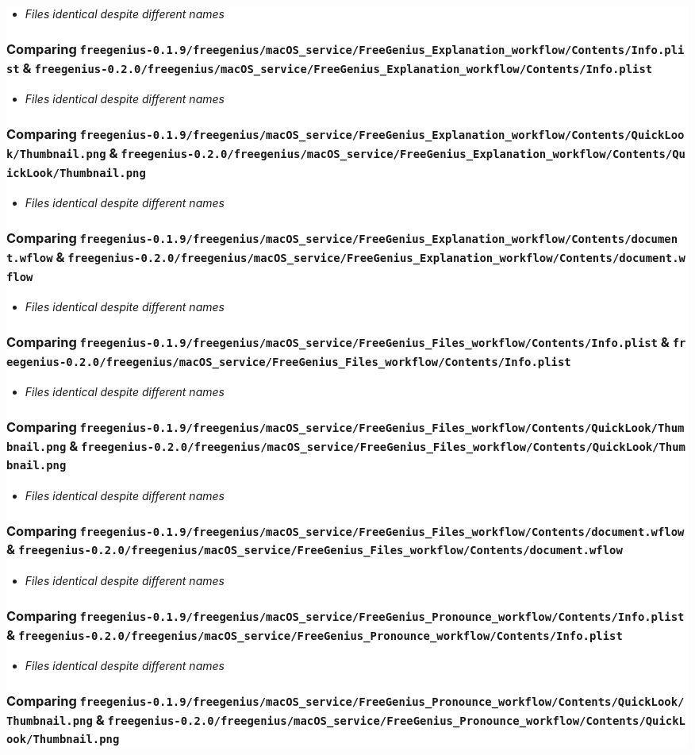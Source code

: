  * *Files identical despite different names*

### Comparing `freegenius-0.1.9/freegenius/macOS_service/FreeGenius_Explanation_workflow/Contents/Info.plist` & `freegenius-0.2.0/freegenius/macOS_service/FreeGenius_Explanation_workflow/Contents/Info.plist`

 * *Files identical despite different names*

### Comparing `freegenius-0.1.9/freegenius/macOS_service/FreeGenius_Explanation_workflow/Contents/QuickLook/Thumbnail.png` & `freegenius-0.2.0/freegenius/macOS_service/FreeGenius_Explanation_workflow/Contents/QuickLook/Thumbnail.png`

 * *Files identical despite different names*

### Comparing `freegenius-0.1.9/freegenius/macOS_service/FreeGenius_Explanation_workflow/Contents/document.wflow` & `freegenius-0.2.0/freegenius/macOS_service/FreeGenius_Explanation_workflow/Contents/document.wflow`

 * *Files identical despite different names*

### Comparing `freegenius-0.1.9/freegenius/macOS_service/FreeGenius_Files_workflow/Contents/Info.plist` & `freegenius-0.2.0/freegenius/macOS_service/FreeGenius_Files_workflow/Contents/Info.plist`

 * *Files identical despite different names*

### Comparing `freegenius-0.1.9/freegenius/macOS_service/FreeGenius_Files_workflow/Contents/QuickLook/Thumbnail.png` & `freegenius-0.2.0/freegenius/macOS_service/FreeGenius_Files_workflow/Contents/QuickLook/Thumbnail.png`

 * *Files identical despite different names*

### Comparing `freegenius-0.1.9/freegenius/macOS_service/FreeGenius_Files_workflow/Contents/document.wflow` & `freegenius-0.2.0/freegenius/macOS_service/FreeGenius_Files_workflow/Contents/document.wflow`

 * *Files identical despite different names*

### Comparing `freegenius-0.1.9/freegenius/macOS_service/FreeGenius_Pronounce_workflow/Contents/Info.plist` & `freegenius-0.2.0/freegenius/macOS_service/FreeGenius_Pronounce_workflow/Contents/Info.plist`

 * *Files identical despite different names*

### Comparing `freegenius-0.1.9/freegenius/macOS_service/FreeGenius_Pronounce_workflow/Contents/QuickLook/Thumbnail.png` & `freegenius-0.2.0/freegenius/macOS_service/FreeGenius_Pronounce_workflow/Contents/QuickLook/Thumbnail.png`

